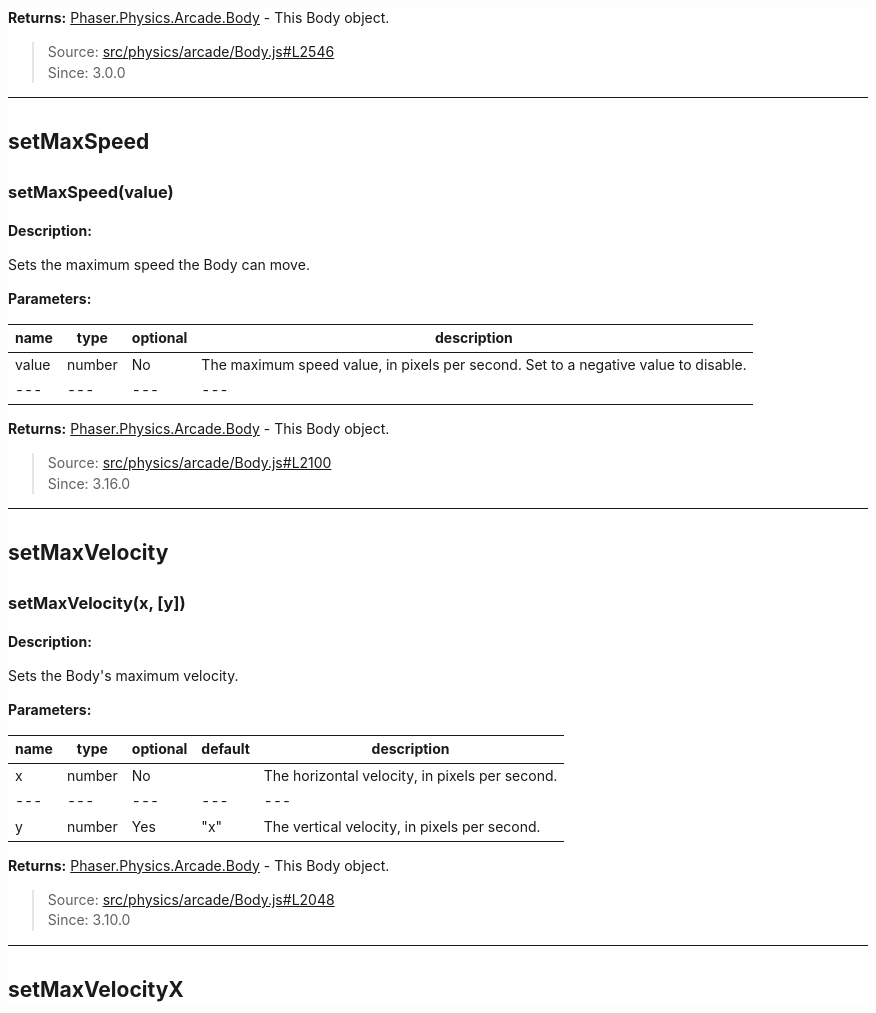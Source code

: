 **Returns:** [Phaser.Physics.Arcade.Body](physics-arcade-body.md) - This Body object.

> Source: [src/physics/arcade/Body.js#L2546](https://github.com/phaserjs/phaser/blob/v3.87.0/src/physics/arcade/Body.js#L2546)  
> Since: 3.0.0

---

## setMaxSpeed

### <instance> setMaxSpeed(value)

**Description:**

Sets the maximum speed the Body can move.

**Parameters:**

| name | type | optional | description |
| --- | --- | --- | --- |
| value | number | No | The maximum speed value, in pixels per second. Set to a negative value to disable. |
| --- | --- | --- | --- |

**Returns:** [Phaser.Physics.Arcade.Body](physics-arcade-body.md) - This Body object.

> Source: [src/physics/arcade/Body.js#L2100](https://github.com/phaserjs/phaser/blob/v3.87.0/src/physics/arcade/Body.js#L2100)  
> Since: 3.16.0

---

## setMaxVelocity

### <instance> setMaxVelocity(x, [y])

**Description:**

Sets the Body's maximum velocity.

**Parameters:**

| name | type | optional | default | description |
| --- | --- | --- | --- | --- |
| x | number | No |  | The horizontal velocity, in pixels per second. |
| --- | --- | --- | --- | --- |
| y | number | Yes | "x" | The vertical velocity, in pixels per second. |

**Returns:** [Phaser.Physics.Arcade.Body](physics-arcade-body.md) - This Body object.

> Source: [src/physics/arcade/Body.js#L2048](https://github.com/phaserjs/phaser/blob/v3.87.0/src/physics/arcade/Body.js#L2048)  
> Since: 3.10.0

---

## setMaxVelocityX
